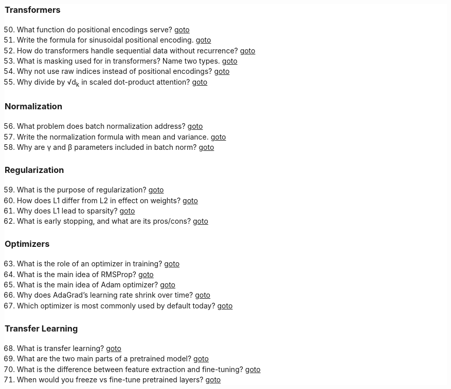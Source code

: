 ### Transformers  
50. What function do positional encodings serve? [goto](3_DeepLearning.md#transformers)  
51. Write the formula for sinusoidal positional encoding. [goto](3_DeepLearning.md#transformers)  
52. How do transformers handle sequential data without recurrence? [goto](3_DeepLearning.md#transformers)  
53. What is masking used for in transformers? Name two types. [goto](3_DeepLearning.md#transformers)  
54. Why not use raw indices instead of positional encodings? [goto](3_DeepLearning.md#transformers)  
55. Why divide by √d<sub>k</sub> in scaled dot-product attention? [goto](3_DeepLearning.md#transformers)  

### Normalization  
56. What problem does batch normalization address? [goto](3_DeepLearning.md#normalization)  
57. Write the normalization formula with mean and variance. [goto](3_DeepLearning.md#normalization)  
58. Why are γ and β parameters included in batch norm? [goto](3_DeepLearning.md#normalization)  

### Regularization  
59. What is the purpose of regularization? [goto](3_DeepLearning.md#regularization)  
60. How does L1 differ from L2 in effect on weights? [goto](3_DeepLearning.md#regularization)  
61. Why does L1 lead to sparsity? [goto](3_DeepLearning.md#regularization)  
62. What is early stopping, and what are its pros/cons? [goto](3_DeepLearning.md#regularization)  

### Optimizers  
63. What is the role of an optimizer in training? [goto](3_DeepLearning.md#optimizers)  
64. What is the main idea of RMSProp? [goto](3_DeepLearning.md#optimizers)  
65. What is the main idea of Adam optimizer? [goto](3_DeepLearning.md#optimizers)  
66. Why does AdaGrad’s learning rate shrink over time? [goto](3_DeepLearning.md#optimizers)  
67. Which optimizer is most commonly used by default today? [goto](3_DeepLearning.md#optimizers)  

### Transfer Learning  
68. What is transfer learning? [goto](3_DeepLearning.md#transfer-learning)  
69. What are the two main parts of a pretrained model? [goto](3_DeepLearning.md#transfer-learning)  
70. What is the difference between feature extraction and fine-tuning? [goto](3_DeepLearning.md#transfer-learning)  
71. When would you freeze vs fine-tune pretrained layers? [goto](3_DeepLearning.md#transfer-learning)  
